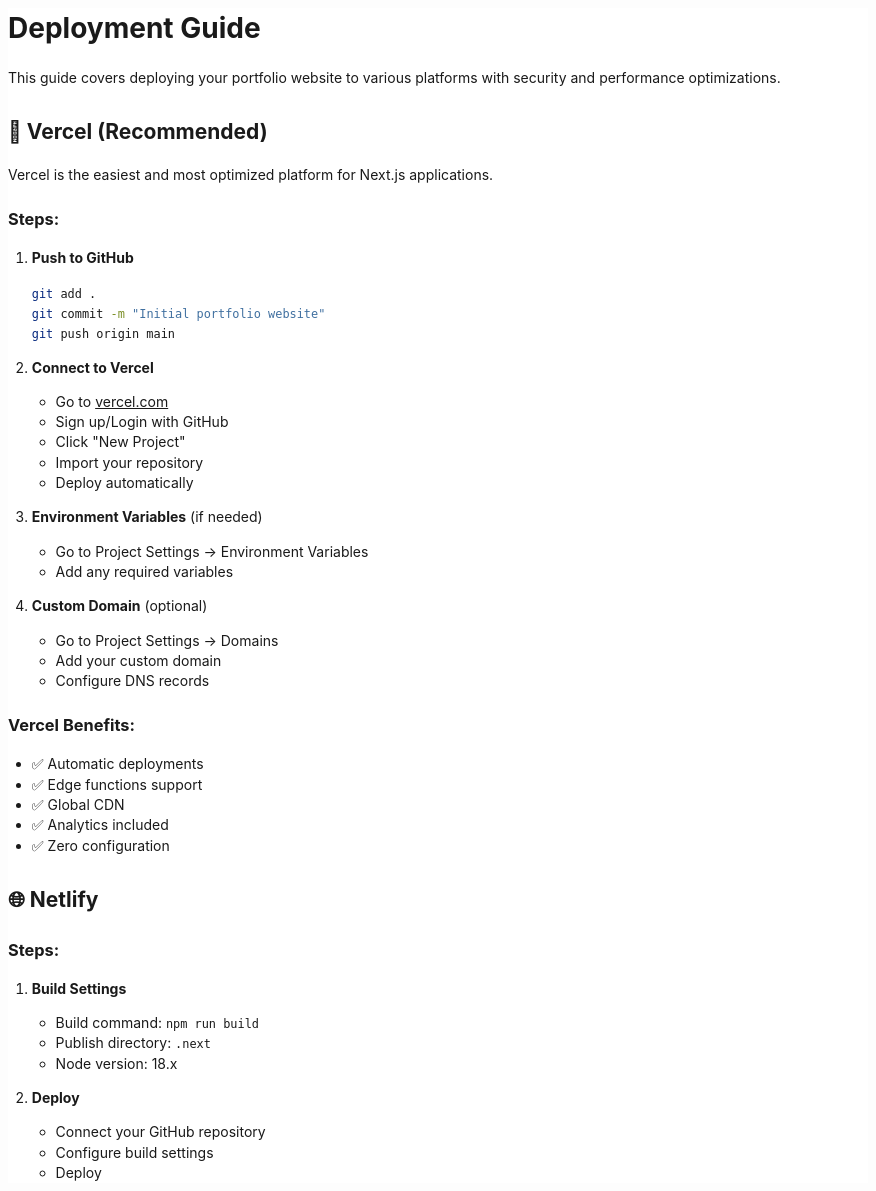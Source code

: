 # Deployment Guide

This guide covers deploying your portfolio website to various platforms with security and performance optimizations.

## 🚀 Vercel (Recommended)

Vercel is the easiest and most optimized platform for Next.js applications.

### Steps:
1. **Push to GitHub**
   ```bash
   git add .
   git commit -m "Initial portfolio website"
   git push origin main
   ```

2. **Connect to Vercel**
   - Go to [vercel.com](https://vercel.com)
   - Sign up/Login with GitHub
   - Click "New Project"
   - Import your repository
   - Deploy automatically

3. **Environment Variables** (if needed)
   - Go to Project Settings → Environment Variables
   - Add any required variables

4. **Custom Domain** (optional)
   - Go to Project Settings → Domains
   - Add your custom domain
   - Configure DNS records

### Vercel Benefits:
- ✅ Automatic deployments
- ✅ Edge functions support
- ✅ Global CDN
- ✅ Analytics included
- ✅ Zero configuration

## 🌐 Netlify

### Steps:
1. **Build Settings**
   - Build command: `npm run build`
   - Publish directory: `.next`
   - Node version: 18.x

2. **Deploy**
   - Connect your GitHub repository
   - Configure build settings
   - Deploy
